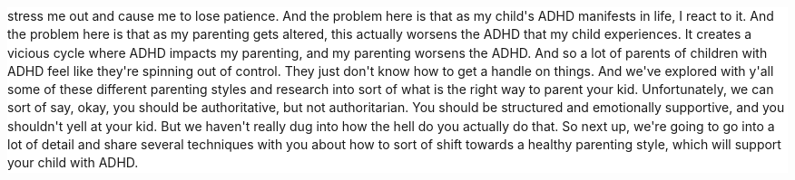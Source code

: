 stress me out and cause me to lose patience. And the problem here is that as my child's ADHD manifests in life, I react to it. And the problem here is that as my parenting gets altered, this actually worsens the ADHD that my child experiences. It creates a vicious cycle where ADHD impacts my parenting, and my parenting worsens the ADHD. And so a lot of parents of children with ADHD feel like they're spinning out of control. They just don't know how to get a handle on things. And we've explored with y'all some of these different parenting styles and research into sort of what is the right way to parent your kid. Unfortunately, we can sort of say, okay, you should be authoritative, but not authoritarian. You should be structured and emotionally supportive, and you shouldn't yell at your kid. But we haven't really dug into how the hell do you actually do that. So next up, we're going to go into a lot of detail and share several techniques with you about how to sort of shift towards a healthy parenting style, which will support your child with ADHD.